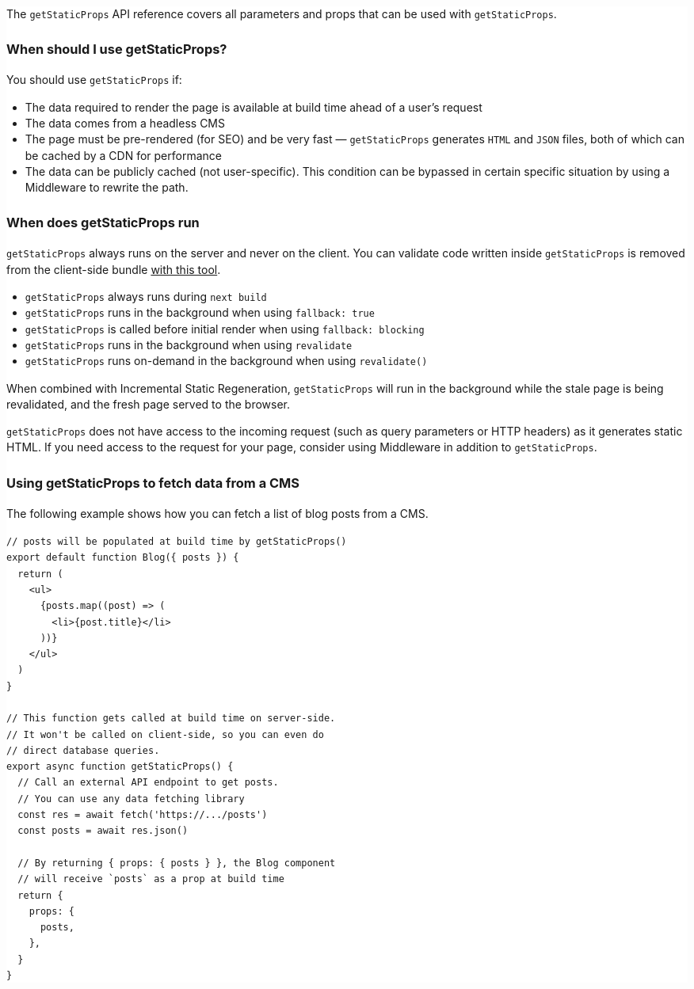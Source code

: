 The `getStaticProps` API reference covers all parameters and props that can be used with `getStaticProps`.

### When should I use getStaticProps?

You should use `getStaticProps` if:

* The data required to render the page is available at build time ahead of a user’s request
* The data comes from a headless CMS
* The page must be pre-rendered (for SEO) and be very fast — `getStaticProps` generates `HTML` and `JSON` files, both of which can be cached by a CDN for performance
* The data can be publicly cached (not user-specific). This condition can be bypassed in certain specific situation by using a Middleware to rewrite the path.

### When does getStaticProps run

`getStaticProps` always runs on the server and never on the client. You can validate code written inside `getStaticProps` is removed from the client-side bundle [with this tool](https://next-code-elimination.vercel.app/).

* `getStaticProps` always runs during `next build`
* `getStaticProps` runs in the background when using `fallback: true`
* `getStaticProps` is called before initial render when using `fallback: blocking`
* `getStaticProps` runs in the background when using `revalidate`
* `getStaticProps` runs on-demand in the background when using `revalidate()`

When combined with Incremental Static Regeneration, `getStaticProps` will run in the background while the stale page is being revalidated, and the fresh page served to the browser.

`getStaticProps` does not have access to the incoming request (such as query parameters or HTTP headers) as it generates static HTML. If you need access to the request for your page, consider using Middleware in addition to `getStaticProps`.

### Using getStaticProps to fetch data from a CMS

The following example shows how you can fetch a list of blog posts from a CMS.

```tsx
// posts will be populated at build time by getStaticProps()
export default function Blog({ posts }) {
  return (
    <ul>
      {posts.map((post) => (
        <li>{post.title}</li>
      ))}
    </ul>
  )
}

// This function gets called at build time on server-side.
// It won't be called on client-side, so you can even do
// direct database queries.
export async function getStaticProps() {
  // Call an external API endpoint to get posts.
  // You can use any data fetching library
  const res = await fetch('https://.../posts')
  const posts = await res.json()

  // By returning { props: { posts } }, the Blog component
  // will receive `posts` as a prop at build time
  return {
    props: {
      posts,
    },
  }
}
```